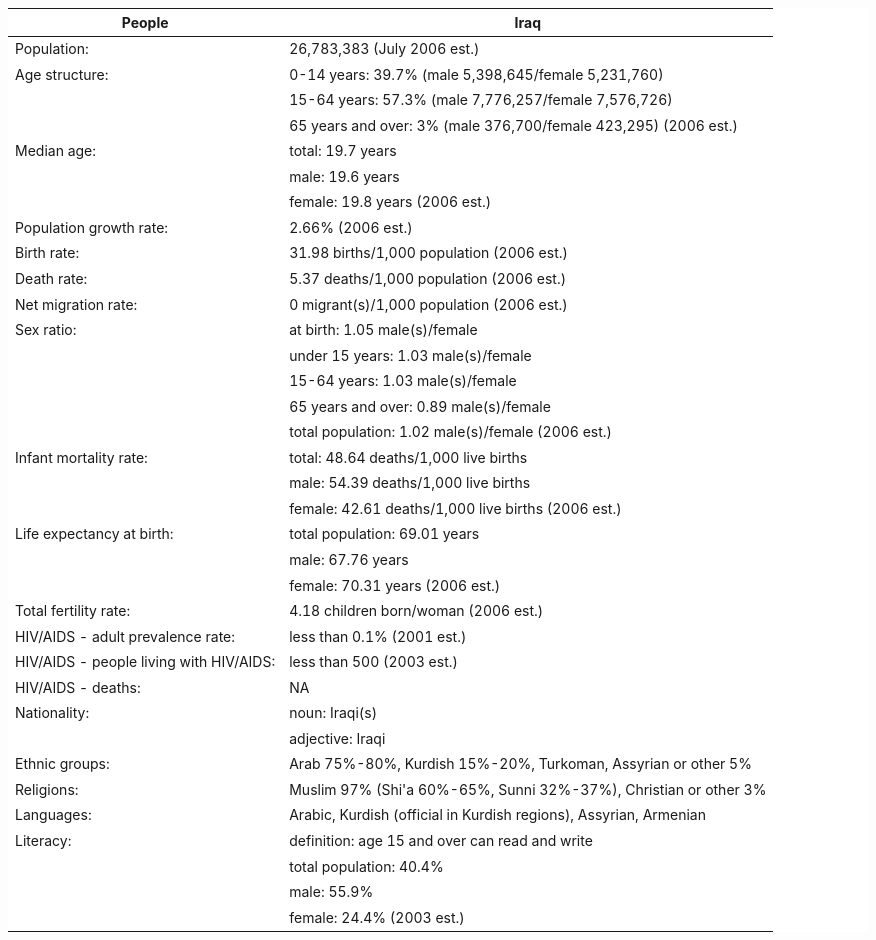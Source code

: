 | People | Iraq |
| --- | --- |
| Population: | 26,783,383 (July 2006 est.) |
| Age structure: | 0-14 years: 39.7% (male 5,398,645/female 5,231,760) |
| | 15-64 years: 57.3% (male 7,776,257/female 7,576,726) |
| | 65 years and over: 3% (male 376,700/female 423,295) (2006 est.) |
| Median age: | total: 19.7 years |
| | male: 19.6 years |
| | female: 19.8 years (2006 est.) |
| Population growth rate: | 2.66% (2006 est.) |
| Birth rate: | 31.98 births/1,000 population (2006 est.) |
| Death rate: | 5.37 deaths/1,000 population (2006 est.) |
| Net migration rate: | 0 migrant(s)/1,000 population (2006 est.) |
| Sex ratio: | at birth: 1.05 male(s)/female |
| | under 15 years: 1.03 male(s)/female |
| | 15-64 years: 1.03 male(s)/female |
| | 65 years and over: 0.89 male(s)/female |
| | total population: 1.02 male(s)/female (2006 est.) |
| Infant mortality rate: | total: 48.64 deaths/1,000 live births |
| | male: 54.39 deaths/1,000 live births |
| | female: 42.61 deaths/1,000 live births (2006 est.) |
| Life expectancy at birth: | total population: 69.01 years |
| | male: 67.76 years |
| | female: 70.31 years (2006 est.) |
| Total fertility rate: | 4.18 children born/woman (2006 est.) |
| HIV/AIDS - adult prevalence rate: | less than 0.1% (2001 est.) |
| HIV/AIDS - people living with HIV/AIDS: | less than 500 (2003 est.) |
| HIV/AIDS - deaths: | NA |
| Nationality: | noun: Iraqi(s) |
| | adjective: Iraqi |
| Ethnic groups: | Arab 75%-80%, Kurdish 15%-20%, Turkoman, Assyrian or other 5% |
| Religions: | Muslim 97% (Shi'a 60%-65%, Sunni 32%-37%), Christian or other 3% |
| Languages: | Arabic, Kurdish (official in Kurdish regions), Assyrian, Armenian |
| Literacy: | definition: age 15 and over can read and write |
| | total population: 40.4% |
| | male: 55.9% |
| | female: 24.4% (2003 est.) |
